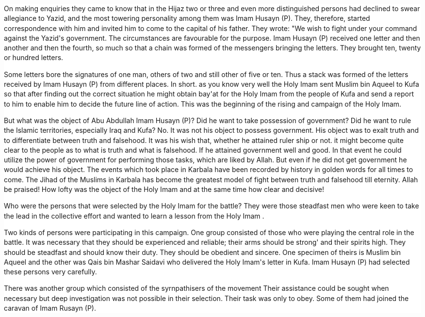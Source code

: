 On making enquiries they came to know that in the Hijaz two or three
and even more distinguished persons had declined to swear allegiance to
Yazid, and the most towering personality among them was Imam Husayn (P).
They, therefore, started correspondence with him and invited him to come
to the capital of his father. They wrote: "We wish to fight under your
command against the Yazid's government. The circumstances are favourable
for the purpose. Imam Husayn (P) received one letter and then another
and then the fourth, so much so that a chain was formed of the
messengers bringing the letters. They brought ten, twenty or hundred
letters.

Some letters bore the signatures of one man, others of two and still
other of five or ten. Thus a stack was formed of the letters received by
Imam Husayn (P) from different places. In short. as you know very well
the Holy Imam sent Muslim bin Aqueel to Kufa so that after finding out
the correct situation he might obtain bay'at for the Holy Imam from the
people of Kufa and send a report to him to enable him to decide the
future line of action. This was the beginning of the rising and campaign
of the Holy Imam.

But what was the object of Abu Abdullah Imam Husayn (P)? Did he want to
take possession of government? Did he want to rule the Islamic
territories, especially Iraq and Kufa? No. It was not his object to
possess government. His object was to exalt truth and to differentiate
between truth and falsehood. It was his wish that, whether he attained
ruler ship or not. it might become quite clear to the people as to what
is truth and what is falsehood. If he attained government well and good.
In that event he could utilize the power of government for performing
those tasks, which are liked by Allah. But even if he did not get
government he would achieve his object. The events which took place in
Karbala have been recorded by history in golden words for all times to
come. The Jihad of the Muslims in Karbala has become the greatest model
of fight between truth and falsehood till eternity. Allah be praised!
How lofty was the object of the Holy Imam and at the same time how clear
and decisive!

Who were the persons that were selected by the Holy Imam for the
battle? They were those steadfast men who were keen to take the lead in
the collective effort and wanted to learn a lesson from the Holy Imam
.

Two kinds of persons were participating in this campaign. One group
consisted of those who were playing the central role in the battle. It
was necessary that they should be experienced and reliable; their arms
should be strong' and their spirits high. They should be steadfast and
should know their duty. They should be obedient and sincere. One
specimen of theirs is Muslim bin Aqueel and the other was Qais bin
Mashar Saidavi who delivered the Holy Imam's letter in Kufa. Imam Husayn
(P) had selected these persons very carefully.

There was another group which consisted of the syrnpathisers of the
movement Their assistance could be sought when necessary but deep
investigation was not possible in their selection. Their task was only
to obey. Some of them had joined the caravan of Imam Rusayn (P).
